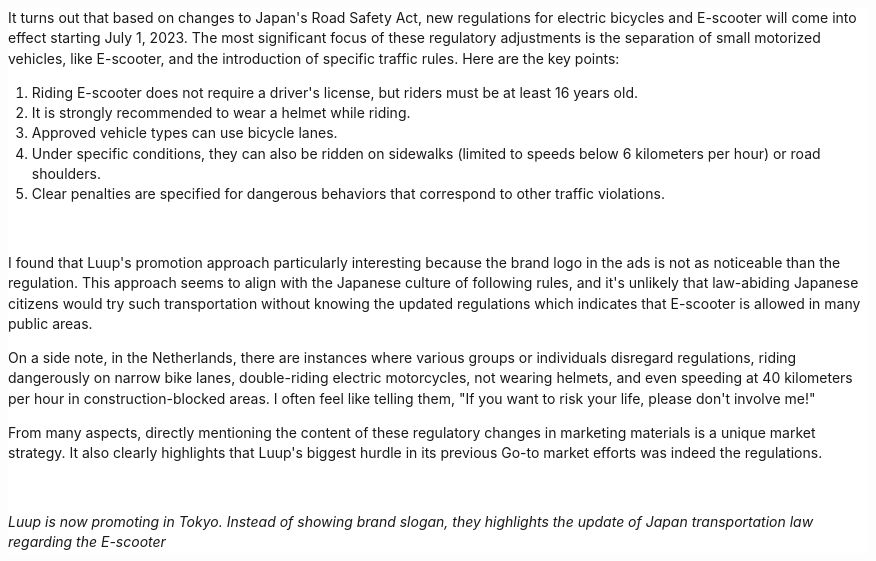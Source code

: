 It turns out that based on changes to Japan's Road Safety Act, new regulations for electric bicycles and E-scooter will come into effect starting July 1, 2023. The most significant focus of these regulatory adjustments is the separation of small motorized vehicles, like E-scooter, and the introduction of specific traffic rules. Here are the key points:

1. Riding E-scooter does not require a driver's license, but riders must be at least 16 years old.<br/>
2. It is strongly recommended to wear a helmet while riding.<br/>
3. Approved vehicle types can use bicycle lanes.<br/>
4. Under specific conditions, they can also be ridden on sidewalks (limited to speeds below 6 kilometers per hour) or road shoulders.<br/>
5. Clear penalties are specified for dangerous behaviors that correspond to other traffic violations.<br/>

<br/>

I found that Luup's promotion approach particularly interesting because the brand logo in the ads is not as noticeable than the regulation. This approach seems to align with the Japanese culture of following rules, and it's unlikely that law-abiding Japanese citizens would try such transportation without knowing the updated regulations which indicates that E-scooter is allowed in many public areas.

On a side note, in the Netherlands, there are instances where various groups or individuals disregard regulations, riding dangerously on narrow bike lanes, double-riding electric motorcycles, not wearing helmets, and even speeding at 40 kilometers per hour in construction-blocked areas. I often feel like telling them, "If you want to risk your life, please don't involve me!"

From many aspects, directly mentioning the content of these regulatory changes in marketing materials is a unique market strategy. It also clearly highlights that Luup's biggest hurdle in its previous Go-to market efforts was indeed the regulations.

<br/>

*Luup is now promoting in Tokyo. Instead of showing brand slogan, they highlights the update of Japan transportation law regarding the E-scooter*<br/>